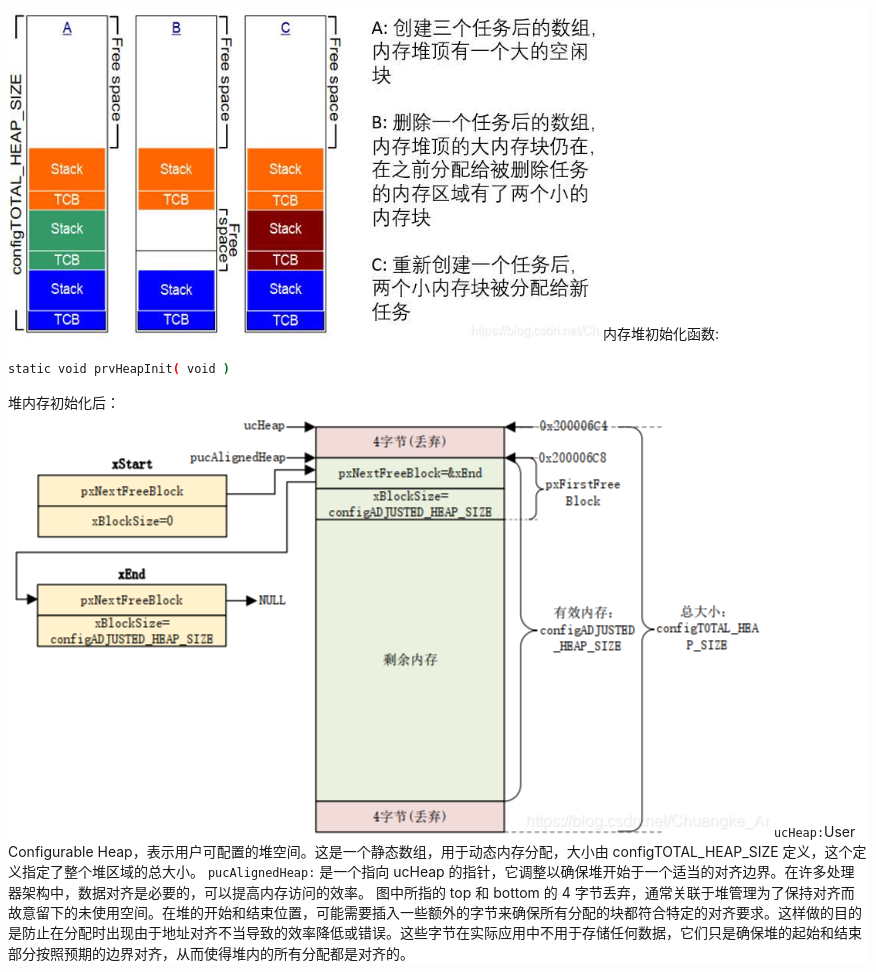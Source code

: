 ![堆2内存分配](.Rtos_pic/heap2MemAllo.png)
内存堆初始化函数:
```bash
static void prvHeapInit( void ) 
```
堆内存初始化后：
![堆内存初始](.Rtos_pic/HeapMemInir.png)
`ucHeap:`User Configurable Heap，表示用户可配置的堆空间。这是一个静态数组，用于动态内存分配，大小由 configTOTAL_HEAP_SIZE 定义，这个定义指定了整个堆区域的总大小。
`pucAlignedHeap:` 是一个指向 ucHeap 的指针，它调整以确保堆开始于一个适当的对齐边界。在许多处理器架构中，数据对齐是必要的，可以提高内存访问的效率。
图中所指的 top 和 bottom 的 4 字节丢弃，通常关联于堆管理为了保持对齐而故意留下的未使用空间。在堆的开始和结束位置，可能需要插入一些额外的字节来确保所有分配的块都符合特定的对齐要求。这样做的目的是防止在分配时出现由于地址对齐不当导致的效率降低或错误。这些字节在实际应用中不用于存储任何数据，它们只是确保堆的起始和结束部分按照预期的边界对齐，从而使得堆内的所有分配都是对齐的。  
